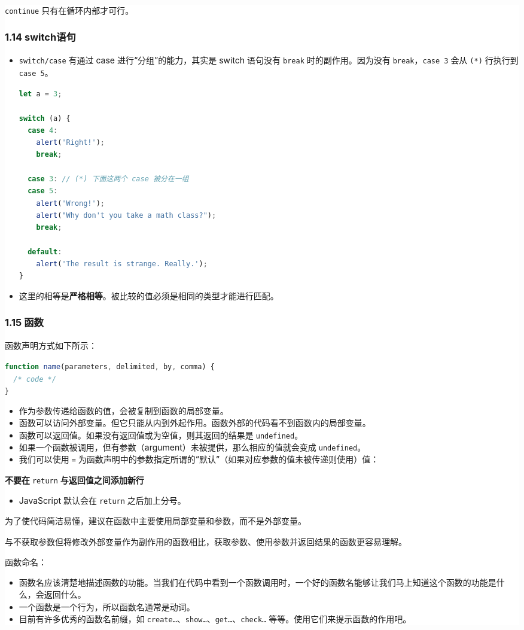   `continue` 只有在循环内部才可行。

### 1.14 switch语句

- `switch/case` 有通过 case 进行“分组”的能力，其实是 switch 语句没有 `break` 时的副作用。因为没有 `break`，`case 3` 会从 `(*)` 行执行到 `case 5`。

  ```javascript
  let a = 3;
  
  switch (a) {
    case 4:
      alert('Right!');
      break;
  
    case 3: // (*) 下面这两个 case 被分在一组
    case 5:
      alert('Wrong!');
      alert("Why don't you take a math class?");
      break;
  
    default:
      alert('The result is strange. Really.');
  }
  ```

- 这里的相等是**严格相等**。被比较的值必须是相同的类型才能进行匹配。

### 1.15 函数

函数声明方式如下所示：

```javascript
function name(parameters, delimited, by, comma) {
  /* code */
}
```

- 作为参数传递给函数的值，会被复制到函数的局部变量。
- 函数可以访问外部变量。但它只能从内到外起作用。函数外部的代码看不到函数内的局部变量。
- 函数可以返回值。如果没有返回值或为空值，则其返回的结果是 `undefined`。
- 如果一个函数被调用，但有参数（argument）未被提供，那么相应的值就会变成 `undefined`。
- 我们可以使用 `=` 为函数声明中的参数指定所谓的“默认”（如果对应参数的值未被传递则使用）值：

**不要在** `return` **与返回值之间添加新行**

-  JavaScript 默认会在 `return` 之后加上分号。

为了使代码简洁易懂，建议在函数中主要使用局部变量和参数，而不是外部变量。

与不获取参数但将修改外部变量作为副作用的函数相比，获取参数、使用参数并返回结果的函数更容易理解。

函数命名：

- 函数名应该清楚地描述函数的功能。当我们在代码中看到一个函数调用时，一个好的函数名能够让我们马上知道这个函数的功能是什么，会返回什么。
- 一个函数是一个行为，所以函数名通常是动词。
- 目前有许多优秀的函数名前缀，如 `create…`、`show…`、`get…`、`check…` 等等。使用它们来提示函数的作用吧。
